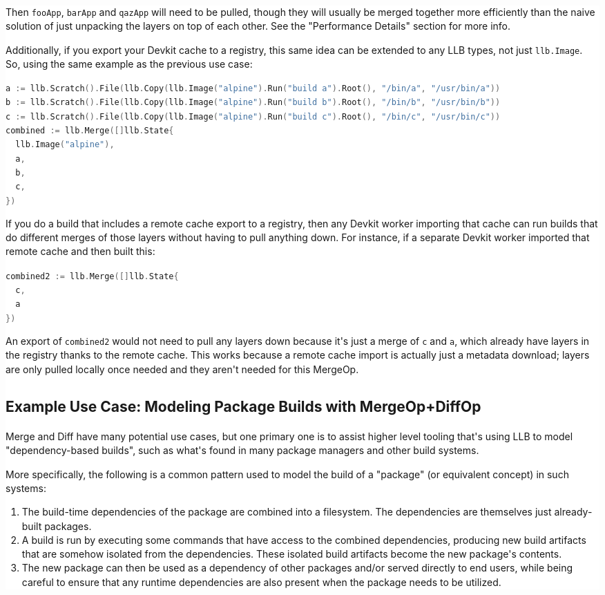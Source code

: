 Then `fooApp`, `barApp` and `qazApp` will need to be pulled, though they will
usually be merged together more efficiently than the naive solution of just
unpacking the layers on top of each other. See the "Performance Details"
section for more info.

Additionally, if you export your Devkit cache to a registry, this same idea
can be extended to any LLB types, not just `llb.Image`. So, using the same
example as the previous use case:

```go
a := llb.Scratch().File(llb.Copy(llb.Image("alpine").Run("build a").Root(), "/bin/a", "/usr/bin/a"))
b := llb.Scratch().File(llb.Copy(llb.Image("alpine").Run("build b").Root(), "/bin/b", "/usr/bin/b"))
c := llb.Scratch().File(llb.Copy(llb.Image("alpine").Run("build c").Root(), "/bin/c", "/usr/bin/c"))
combined := llb.Merge([]llb.State{
  llb.Image("alpine"),
  a,
  b,
  c,
})
```

If you do a build that includes a remote cache export to a registry, then any
Devkit worker importing that cache can run builds that do different merges of
those layers without having to pull anything down. For instance, if a separate
Devkit worker imported that remote cache and then built this:

```go
combined2 := llb.Merge([]llb.State{
  c,
  a
})
```

An export of `combined2` would not need to pull any layers down because it's
just a merge of `c` and `a`, which already have layers in the registry thanks
to the remote cache. This works because a remote cache import is actually just
a metadata download; layers are only pulled locally once needed and they aren't
needed for this MergeOp.

## Example Use Case: Modeling Package Builds with MergeOp+DiffOp

Merge and Diff have many potential use cases, but one primary one is to assist
higher level tooling that's using LLB to model "dependency-based builds", such
as what's found in many package managers and other build systems.

More specifically, the following is a common pattern used to model the build of a "package" (or equivalent concept) in such systems:

1. The build-time dependencies of the package are combined into a filesystem.
   The dependencies are themselves just already-built packages.
1. A build is run by executing some commands that have access to the combined
   dependencies, producing new build artifacts that are somehow isolated from
   the dependencies. These isolated build artifacts become the new package's
   contents.
1. The new package can then be used as a dependency of other packages and/or
   served directly to end users, while being careful to ensure that any runtime
   dependencies are also present when the package needs to be utilized.
